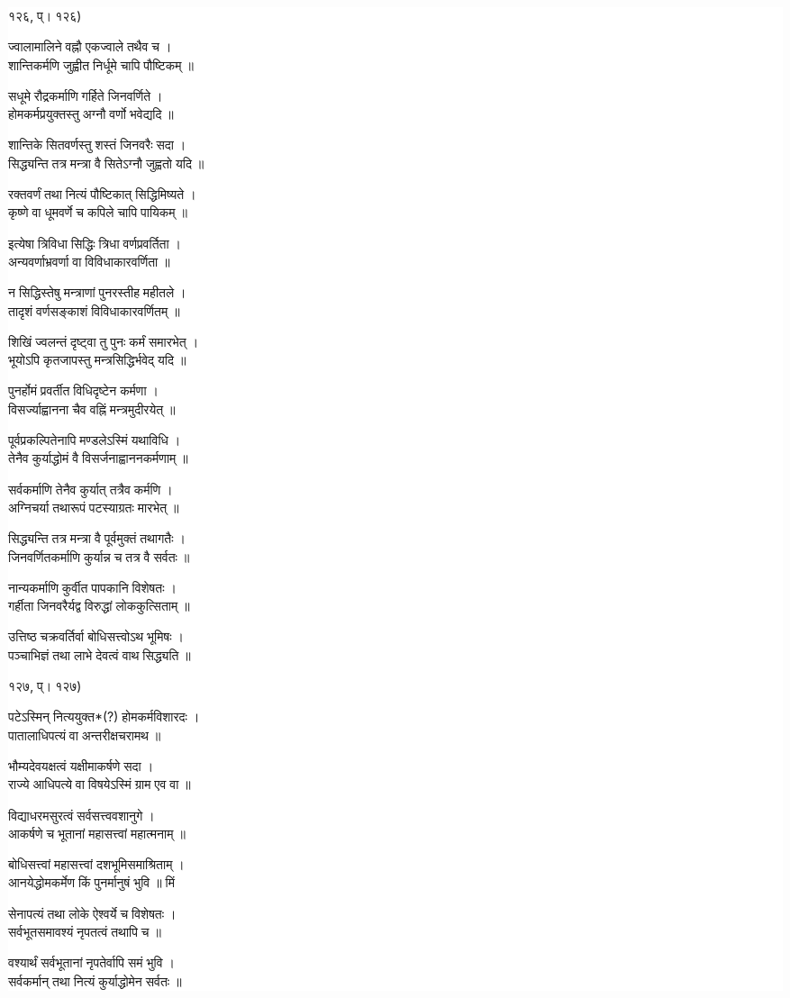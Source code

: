  १२६, प्। १२६)  
  
ज्वालामालिने वह्नौ एकज्वाले तथैव च ।  
शान्तिकर्मणि जुह्वीत निर्धूमे चापि पौष्टिकम् ॥  
  
सधूमे रौद्रकर्माणि गर्हिते जिनवर्णिते ।  
होमकर्मप्रयुक्तस्तु अग्नौ वर्णो भवेद्यदि ॥  
  
शान्तिके सितवर्णस्तु शस्तं जिनवरैः सदा ।  
सिद्ध्यन्ति तत्र मन्त्रा वै सितेऽग्नौ जुह्वतो यदि ॥  
  
रक्तवर्णं तथा नित्यं पौष्टिकात् सिद्धिमिष्यते ।  
कृष्णे वा धूमवर्णे च कपिले चापि पायिकम् ॥  
  
इत्येषा त्रिविधा सिद्धिः त्रिधा वर्णप्रवर्तिता ।  
अन्यवर्णाभ्रवर्णा वा विविधाकारवर्णिता ॥  
  
न सिद्धिस्तेषु मन्त्राणां पुनरस्तीह महीतले ।  
तादृशं वर्णसङ्काशं विविधाकारवर्णितम् ॥  
  
शिखिं ज्वलन्तं दृष्ट्वा तु पुनः कर्मं समारभेत् ।  
भूयोऽपि कृतजापस्तु मन्त्रसिद्धिर्भवेद् यदि ॥  
  
पुनर्होमं प्रवर्तीत विधिदृष्टेन कर्मणा ।  
विसर्ज्याह्वानना चैव वह्निं मन्त्रमुदीरयेत् ॥  
  
पूर्वप्रकल्पितेनापि मण्डलेऽस्मिं यथाविधि ।  
तेनैव कुर्याद्धोमं वै विसर्जनाह्वाननकर्मणाम् ॥  
  
सर्वकर्माणि तेनैव कुर्यात् तत्रैव कर्मणि ।  
अग्निचर्या तथारूपं पटस्याग्रतः मारभेत् ॥  
  
सिद्ध्यन्ति तत्र मन्त्रा वै पूर्वमुक्तं तथागतैः ।  
जिनवर्णितकर्माणि कुर्यान्न च तत्र वै सर्वतः ॥  
  
नान्यकर्माणि कुर्वीत पापकानि विशेषतः ।  
गर्हीता जिनवरैर्यद्व विरुद्धां लोककुत्सिताम् ॥  
  
उत्तिष्ठ चक्रवर्तिर्वा बोधिसत्त्वोऽथ भूमिषः ।  
पञ्चाभिज्ञं तथा लाभे देवत्वं वाथ सिद्ध्यति ॥  
  
 १२७, प्। १२७)  
  
पटेऽस्मिन् नित्ययुक्त*(?) होमकर्मविशारदः ।  
पातालाधिपत्यं वा अन्तरीक्षचरामथ ॥  
  
भौम्यदेवयक्षत्वं यक्षीमाकर्षणे सदा ।  
राज्ये आधिपत्ये वा विषयेऽस्मिं ग्राम एव वा ॥  
  
विद्याधरमसुरत्वं सर्वसत्त्ववशानुगे ।  
आकर्षणे च भूतानां महासत्त्वां महात्मनाम् ॥  
  
बोधिसत्त्वां महासत्त्वां दशभूमिसमाश्रिताम् ।  
आनयेद्धोमकर्मेण किं पुनर्मानुषं भुवि ॥ मिं   
  
सेनापत्यं तथा लोके ऐश्वर्ये च विशेषतः ।  
सर्वभूतसमावश्यं नृपतत्वं तथापि च ॥  
  
वश्यार्थं सर्वभूतानां नृपतेर्वापि समं भुवि ।  
सर्वकर्मान् तथा नित्यं कुर्याद्धोमेन सर्वतः ॥  
  